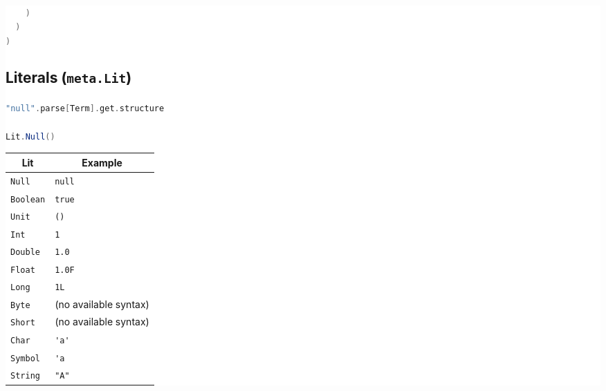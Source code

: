 ```scala
    )
  )
)
```

## Literals (`meta.Lit`)

```scala
"null".parse[Term].get.structure

Lit.Null()
```

| Lit       | Example               |
| --------- | --------------------- |
| `Null`    | `null`                |
| `Boolean` | `true`                |
| `Unit`    | `()`                  |
| `Int`     | `1`                   |
| `Double`  | `1.0`                 |
| `Float`   | `1.0F`                |
| `Long`    | `1L`                  |
| `Byte`    | (no available syntax) |
| `Short`   | (no available syntax) |
| `Char`    | `'a'`                 |
| `Symbol`  | `'a`                  |
| `String`  | `"A"`                 |
